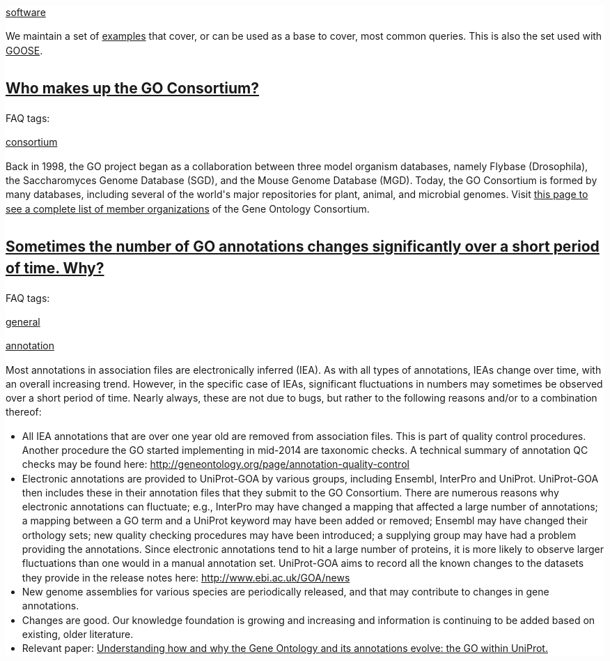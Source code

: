 [software](/faq-tags/software)

We maintain a set of [examples](http://wiki.geneontology.org/index.php/Example_Queries) that cover, or can be used as a base to cover, most common queries. This is also the set used with [GOOSE](http://amigo.geneontology.org/goose).

[Who makes up the GO Consortium?](/faq/who-makes-go-consortium)
---------------------------------------------------------------

<span class="rdf-meta element-hidden" property="dc:title" content="Who makes up the GO Consortium?"></span>
FAQ tags: 

[consortium](/faq-tags/consortium)

Back in 1998, the GO project began as a collaboration between three model organism databases, namely Flybase (Drosophila), the Saccharomyces Genome Database (SGD), and the Mouse Genome Database (MGD). Today, the GO Consortium is formed by many databases, including several of the world's major repositories for plant, animal, and microbial genomes. Visit [this page to see a complete list of member organizations](http://geneontology.org/page/go-consortium-contributors-list) of the Gene Ontology Consortium.

[Sometimes the number of GO annotations changes significantly over a short period of time. Why?](/faq/sometimes-number-go-annotations-changes-significantly-over-short-period-time-why)
---------------------------------------------------------------------------------------------------------------------------------------------------------------------------------------

<span class="rdf-meta element-hidden" property="dc:title" content="Sometimes the number of GO annotations changes significantly over a short period of time. Why?"></span>
FAQ tags: 

[general](/faq-tags/general)

[annotation](/faq-tags/annotation)

Most annotations in association files are electronically inferred (IEA). As with all types of annotations, IEAs change over time, with an overall increasing trend. However, in the specific case of IEAs, significant fluctuations in numbers may sometimes be observed over a short period of time. Nearly always, these are not due to bugs, but rather to the following reasons and/or to a combination thereof:
-   All IEA annotations that are over one year old are removed from association files. This is part of quality control procedures. Another procedure the GO started implementing in mid-2014 are taxonomic checks. A technical summary of annotation QC checks may be found here: <http://geneontology.org/page/annotation-quality-control>
-   Electronic annotations are provided to UniProt-GOA by various groups, including Ensembl, InterPro and UniProt. UniProt-GOA then includes these in their annotation files that they submit to the GO Consortium. There are numerous reasons why electronic annotations can fluctuate; e.g., InterPro may have changed a mapping that affected a large number of annotations; a mapping between a GO term and a UniProt keyword may have been added or removed; Ensembl may have changed their orthology sets; new quality checking procedures may have been introduced; a supplying group may have had a problem providing the annotations. Since electronic annotations tend to hit a large number of proteins, it is more likely to observe larger fluctuations than one would in a manual annotation set. UniProt-GOA aims to record all the known changes to the datasets they provide in the release notes here: <http://www.ebi.ac.uk/GOA/news>
-   New genome assemblies for various species are periodically released, and that may contribute to changes in gene annotations.
-   Changes are good. Our knowledge foundation is growing and increasing and information is continuing to be added based on existing, older literature.
-   Relevant paper: [Understanding how and why the Gene Ontology and its annotations evolve: the GO within UniProt.](http://www.ncbi.nlm.nih.gov/pubmed/24641996)
